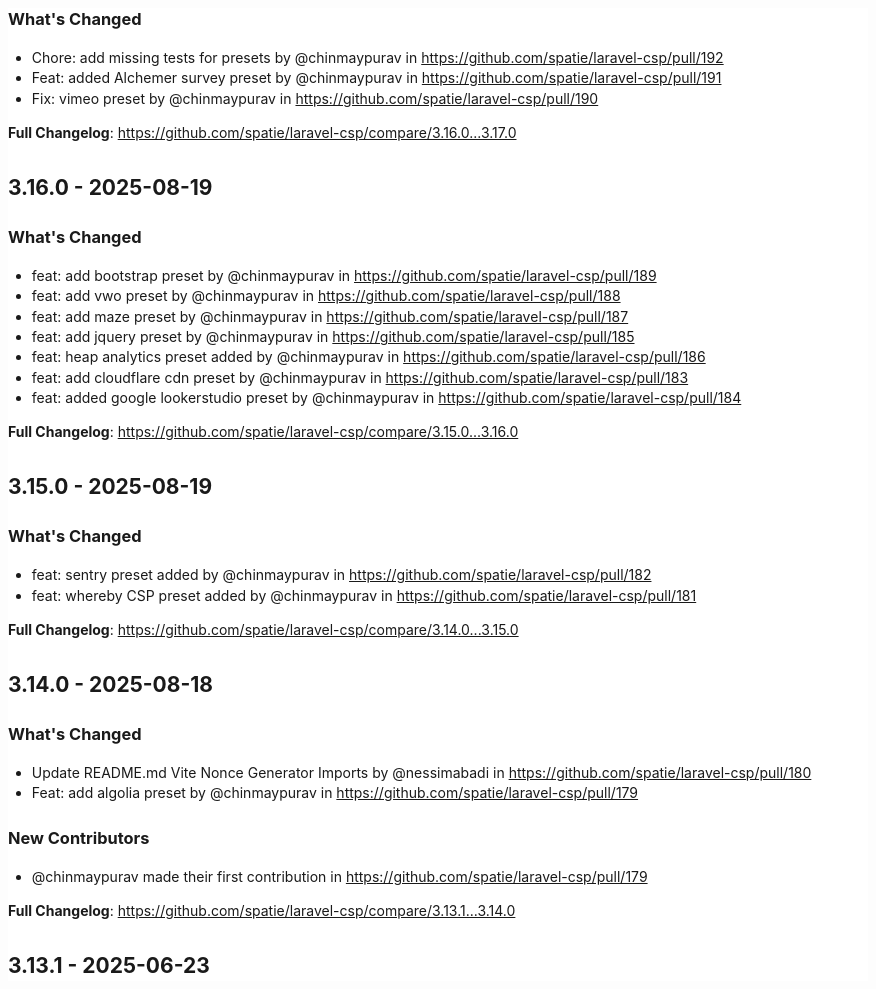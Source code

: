 ### What's Changed

* Chore: add missing tests for presets by @chinmaypurav in https://github.com/spatie/laravel-csp/pull/192
* Feat: added Alchemer survey preset by @chinmaypurav in https://github.com/spatie/laravel-csp/pull/191
* Fix: vimeo preset by @chinmaypurav in https://github.com/spatie/laravel-csp/pull/190

**Full Changelog**: https://github.com/spatie/laravel-csp/compare/3.16.0...3.17.0

## 3.16.0 - 2025-08-19

### What's Changed

* feat: add bootstrap preset by @chinmaypurav in https://github.com/spatie/laravel-csp/pull/189
* feat: add vwo preset by @chinmaypurav in https://github.com/spatie/laravel-csp/pull/188
* feat: add maze preset by @chinmaypurav in https://github.com/spatie/laravel-csp/pull/187
* feat: add jquery preset by @chinmaypurav in https://github.com/spatie/laravel-csp/pull/185
* feat: heap analytics preset added by @chinmaypurav in https://github.com/spatie/laravel-csp/pull/186
* feat: add cloudflare cdn preset by @chinmaypurav in https://github.com/spatie/laravel-csp/pull/183
* feat: added google lookerstudio preset by @chinmaypurav in https://github.com/spatie/laravel-csp/pull/184

**Full Changelog**: https://github.com/spatie/laravel-csp/compare/3.15.0...3.16.0

## 3.15.0 - 2025-08-19

### What's Changed

* feat: sentry preset added by @chinmaypurav in https://github.com/spatie/laravel-csp/pull/182
* feat: whereby CSP preset added by @chinmaypurav in https://github.com/spatie/laravel-csp/pull/181

**Full Changelog**: https://github.com/spatie/laravel-csp/compare/3.14.0...3.15.0

## 3.14.0 - 2025-08-18

### What's Changed

* Update README.md Vite Nonce Generator Imports by @nessimabadi in https://github.com/spatie/laravel-csp/pull/180
* Feat: add algolia preset by @chinmaypurav in https://github.com/spatie/laravel-csp/pull/179

### New Contributors

* @chinmaypurav made their first contribution in https://github.com/spatie/laravel-csp/pull/179

**Full Changelog**: https://github.com/spatie/laravel-csp/compare/3.13.1...3.14.0

## 3.13.1 - 2025-06-23
